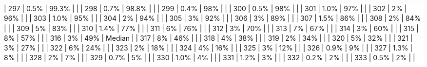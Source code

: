| 297 | 0.5% | 99.3% |  |
| 298 | 0.7% | 98.8% |  |
| 299 | 0.4% | 98% |  |
| 300 | 0.5% | 98% |  |
| 301 | 1.0% | 97% |  |
| 302 | 2% | 96% |  |
| 303 | 1.0% | 95% |  |
| 304 | 2% | 94% |  |
| 305 | 3% | 92% |  |
| 306 | 3% | 89% |  |
| 307 | 1.5% | 86% |  |
| 308 | 2% | 84% |  |
| 309 | 5% | 83% |  |
| 310 | 1.4% | 77% |  |
| 311 | 6% | 76% |  |
| 312 | 3% | 70% |  |
| 313 | 7% | 67% |  |
| 314 | 3% | 60% |  |
| 315 | 8% | 57% |  |
| 316 | 3% | 49% | Median |
| 317 | 8% | 46% |  |
| 318 | 4% | 38% |  |
| 319 | 2% | 34% |  |
| 320 | 5% | 32% |  |
| 321 | 3% | 27% |  |
| 322 | 6% | 24% |  |
| 323 | 2% | 18% |  |
| 324 | 4% | 16% |  |
| 325 | 3% | 12% |  |
| 326 | 0.9% | 9% |  |
| 327 | 1.3% | 8% |  |
| 328 | 2% | 7% |  |
| 329 | 0.7% | 5% |  |
| 330 | 1.0% | 4% |  |
| 331 | 1.2% | 3% |  |
| 332 | 0.2% | 2% |  |
| 333 | 0.5% | 2% |  |